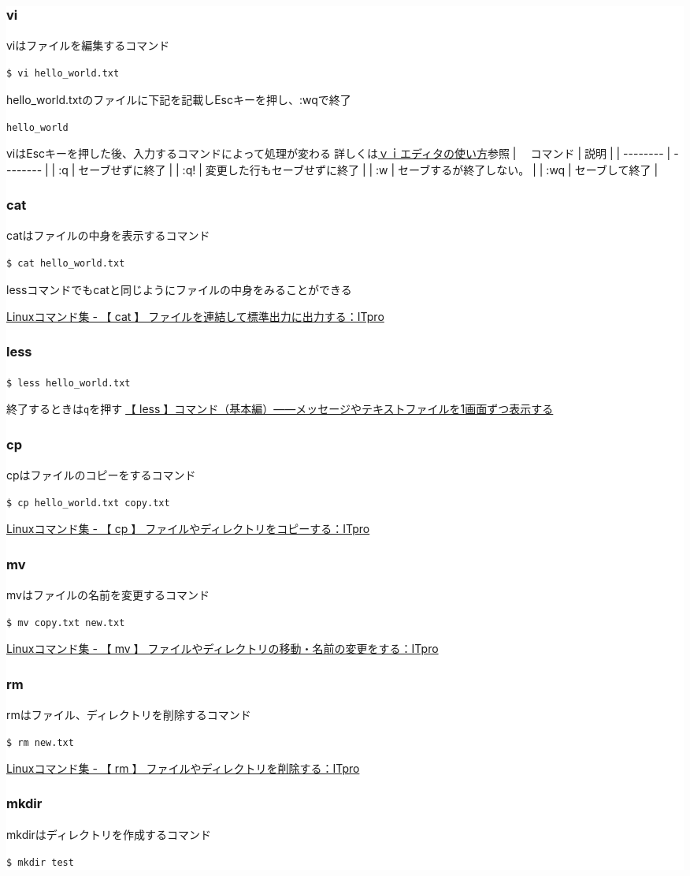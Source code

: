 ### vi
viはファイルを編集するコマンド
```shell
$ vi hello_world.txt
```
hello_world.txtのファイルに下記を記載しEscキーを押し、:wqで終了
```
hello_world
```

viはEscキーを押した後、入力するコマンドによって処理が変わる
詳しくは[ｖｉエディタの使い方](https://prev.net-newbie.com/linux/commands/vi.html)参照
| 　コマンド | 説明 |
| -------- | -------- | 
| :q   | セーブせずに終了    | 
| :q!    | 	変更した行もセーブせずに終了   | 
| :w    | 	セーブするが終了しない。    | 
| :wq    | 		セーブして終了    | 

### cat
catはファイルの中身を表示するコマンド
```shell
$ cat hello_world.txt
```
lessコマンドでもcatと同じようにファイルの中身をみることができる

[Linuxコマンド集 - 【 cat 】 ファイルを連結して標準出力に出力する：ITpro](http://itpro.nikkeibp.co.jp/article/COLUMN/20060227/230725/)
### less
```shell
$ less hello_world.txt
```
終了するときは``` q ```を押す
[【 less 】コマンド（基本編）――メッセージやテキストファイルを1画面ずつ表示する](https://www.atmarkit.co.jp/ait/articles/1702/09/news031.html)

### cp
cpはファイルのコピーをするコマンド
```shell
$ cp hello_world.txt copy.txt
```
[Linuxコマンド集 - 【 cp 】 ファイルやディレクトリをコピーする：ITpro](http://itpro.nikkeibp.co.jp/article/COLUMN/20060227/230734/)
### mv
mvはファイルの名前を変更するコマンド
```shell
$ mv copy.txt new.txt
```
[Linuxコマンド集 - 【 mv 】 ファイルやディレクトリの移動・名前の変更をする：ITpro](
http://itpro.nikkeibp.co.jp/article/COLUMN/20060227/230844/)
### rm
rmはファイル、ディレクトリを削除するコマンド
```shell
$ rm new.txt
```
[Linuxコマンド集 - 【 rm 】 ファイルやディレクトリを削除する：ITpro](http://itpro.nikkeibp.co.jp/article/COLUMN/20060227/230871/)
### mkdir
mkdirはディレクトリを作成するコマンド
```shell
$ mkdir test
```